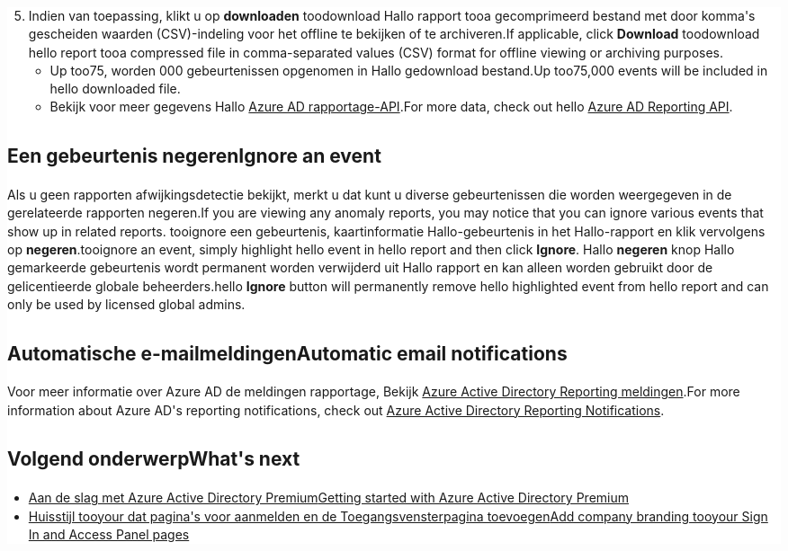 5. <span data-ttu-id="2ae0d-347">Indien van toepassing, klikt u op **downloaden** toodownload Hallo rapport tooa gecomprimeerd bestand met door komma's gescheiden waarden (CSV)-indeling voor het offline te bekijken of te archiveren.</span><span class="sxs-lookup"><span data-stu-id="2ae0d-347">If applicable, click **Download** toodownload hello report tooa compressed file in comma-separated values (CSV) format for offline viewing or archiving purposes.</span></span>
   * <span data-ttu-id="2ae0d-348">Up too75, worden 000 gebeurtenissen opgenomen in Hallo gedownload bestand.</span><span class="sxs-lookup"><span data-stu-id="2ae0d-348">Up too75,000 events will be included in hello downloaded file.</span></span>
   * <span data-ttu-id="2ae0d-349">Bekijk voor meer gegevens Hallo [Azure AD rapportage-API](active-directory-reporting-api-getting-started.md).</span><span class="sxs-lookup"><span data-stu-id="2ae0d-349">For more data, check out hello [Azure AD Reporting API](active-directory-reporting-api-getting-started.md).</span></span>

## <a name="ignore-an-event"></a><span data-ttu-id="2ae0d-350">Een gebeurtenis negeren</span><span class="sxs-lookup"><span data-stu-id="2ae0d-350">Ignore an event</span></span>
<span data-ttu-id="2ae0d-351">Als u geen rapporten afwijkingsdetectie bekijkt, merkt u dat kunt u diverse gebeurtenissen die worden weergegeven in de gerelateerde rapporten negeren.</span><span class="sxs-lookup"><span data-stu-id="2ae0d-351">If you are viewing any anomaly reports, you may notice that you can ignore various events that show up in related reports.</span></span> <span data-ttu-id="2ae0d-352">tooignore een gebeurtenis, kaartinformatie Hallo-gebeurtenis in het Hallo-rapport en klik vervolgens op **negeren**.</span><span class="sxs-lookup"><span data-stu-id="2ae0d-352">tooignore an event, simply highlight hello event in hello report and then click **Ignore**.</span></span> <span data-ttu-id="2ae0d-353">Hallo **negeren** knop Hallo gemarkeerde gebeurtenis wordt permanent worden verwijderd uit Hallo rapport en kan alleen worden gebruikt door de gelicentieerde globale beheerders.</span><span class="sxs-lookup"><span data-stu-id="2ae0d-353">hello **Ignore** button will permanently remove hello highlighted event from hello report and can only be used by licensed global admins.</span></span>

## <a name="automatic-email-notifications"></a><span data-ttu-id="2ae0d-354">Automatische e-mailmeldingen</span><span class="sxs-lookup"><span data-stu-id="2ae0d-354">Automatic email notifications</span></span>
<span data-ttu-id="2ae0d-355">Voor meer informatie over Azure AD de meldingen rapportage, Bekijk [Azure Active Directory Reporting meldingen](active-directory-reporting-notifications.md).</span><span class="sxs-lookup"><span data-stu-id="2ae0d-355">For more information about Azure AD's reporting notifications, check out [Azure Active Directory Reporting Notifications](active-directory-reporting-notifications.md).</span></span>

## <a name="whats-next"></a><span data-ttu-id="2ae0d-356">Volgend onderwerp</span><span class="sxs-lookup"><span data-stu-id="2ae0d-356">What's next</span></span>
* [<span data-ttu-id="2ae0d-357">Aan de slag met Azure Active Directory Premium</span><span class="sxs-lookup"><span data-stu-id="2ae0d-357">Getting started with Azure Active Directory Premium</span></span>](active-directory-get-started-premium.md)
* [<span data-ttu-id="2ae0d-358">Huisstijl tooyour dat pagina's voor aanmelden en de Toegangsvensterpagina toevoegen</span><span class="sxs-lookup"><span data-stu-id="2ae0d-358">Add company branding tooyour Sign In and Access Panel pages</span></span>](active-directory-add-company-branding.md)

